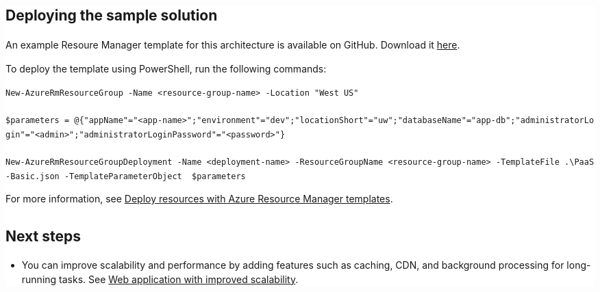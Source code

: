 

## Deploying the sample solution

An example Resoure Manager template for this architecture is available on GitHub. Download it [here][paas-basic-arm-template].

To deploy the template using PowerShell, run the following commands:

```
New-AzureRmResourceGroup -Name <resource-group-name> -Location "West US"

$parameters = @{"appName"="<app-name>";"environment"="dev";"locationShort"="uw";"databaseName"="app-db";"administratorLogin"="<admin>";"administratorLoginPassword"="<password>"}
    
New-AzureRmResourceGroupDeployment -Name <deployment-name> -ResourceGroupName <resource-group-name> -TemplateFile .\PaaS-Basic.json -TemplateParameterObject  $parameters
```

For more information, see [Deploy resources with Azure Resource Manager templates][deploy-arm-template].


## Next steps

- You can improve scalability and performance by adding features such as caching, CDN, and background processing for long-running tasks. See [Web application with improved scalability](guidance-web-apps-scalability.md).



[aad-auth]: ../app-service-mobile/app-service-mobile-how-to-configure-active-directory-authentication.md
[app-insights]: ../application-insights/app-insights-overview.md
[app-insights-data-rate]: ../application-insights/app-insights-pricing.md
[app-service]: https://azure.microsoft.com/en-us/documentation/services/app-service/
[app-service-auth]: ../app-service-api/app-service-api-authentication.md
[app-service-plans]: ../app-service/azure-web-sites-web-hosting-plans-in-depth-overview.md
[app-service-plans-tiers]: https://azure.microsoft.com/en-us/pricing/details/app-service/
[app-service-security]: ../app-service-web/web-sites-security.md
[app-settings]: ../app-service-web/web-sites-configure.md
[arm-template]: ../resource-group-overview.md
[custom-domain-name]: ../app-service-web/web-sites-custom-domain-name.md
[deploy]: ../app-service-web/web-sites-deploy.md
[deploy-arm-template]: ../resource-group-template-deploy.md
[deployment-slots]: ../app-service-web/web-sites-staged-publishing.md
[diagnostic-logs]: ../app-service-web/web-sites-enable-diagnostic-log.md
[kudu]: https://azure.microsoft.com/en-us/blog/windows-azure-websites-online-tools-you-should-know-about/
[monitoring-guidance]: ../best-practices-monitoring.md
[new-relic]: http://newrelic.com/
[paas-basic-arm-template]: https://github.com/mspnp/blueprints/tree/master/paas-basic/Paas-Basic/Templates
[perf-analysis]: https://github.com/mspnp/performance-optimization/blob/master/Performance-Analysis-Primer.md
[rbac]: ../active-directory/role-based-access-control-what-is.md
[resource-group]: ../resource-group-overview.md
[sla]: https://azure.microsoft.com/en-us/support/legal/sla/
[sql-audit]: ../sql-database/sql-database-auditing-get-started.md
[sql-backup]: ../sql-database/sql-database-business-continuity.md
[sql-db]: https://azure.microsoft.com/en-us/documentation/services/sql-database/
[sql-db-scale]: ../sql-database/sql-database-scale-up-powershell.md
[sql-db-service-tiers]: ../sql-database/sql-database-service-tiers.md
[sql-db-v12]: ../sql-database/sql-database-v12-whats-new.md
[sql-dtu]: ../sql-database/sql-database-service-tiers.md#understanding-dtus
[sql-human-error]: ../sql-database/sql-database-user-error-recovery.md
[sql-outage-recovery]: ../sql-database/sql-database-disaster-recovery.md
[ssl-redirect]: ../app-service-web/web-sites-configure-ssl-certificate.md#4-enforce-https-on-your-app
[sql-resource-limits]: ../sql-database/sql-database-resource-limits.md
[ssl-cert]: ../app-service-web/web-sites-purchase-ssl-web-site.md
[troubleshoot-blade]: https://azure.microsoft.com/en-us/updates/self-service-troubleshooting-for-app-service-web-apps-customers/
[troubleshoot-web-app]: ../app-service-web/web-sites-dotnet-troubleshoot-visual-studio.md
[vsts]: https://www.visualstudio.com/en-us/features/vso-cloud-load-testing-vs.aspx
[web-app-autoscale]: ../app-service-web/web-sites-scale.md#scaling-to-standard-or-premium-mode
[web-app-backup]: ../app-service-web/web-sites-backup.md
[web-app-log-stream]: ../app-service-web/web-sites-enable-diagnostic-log.md#streamlogs